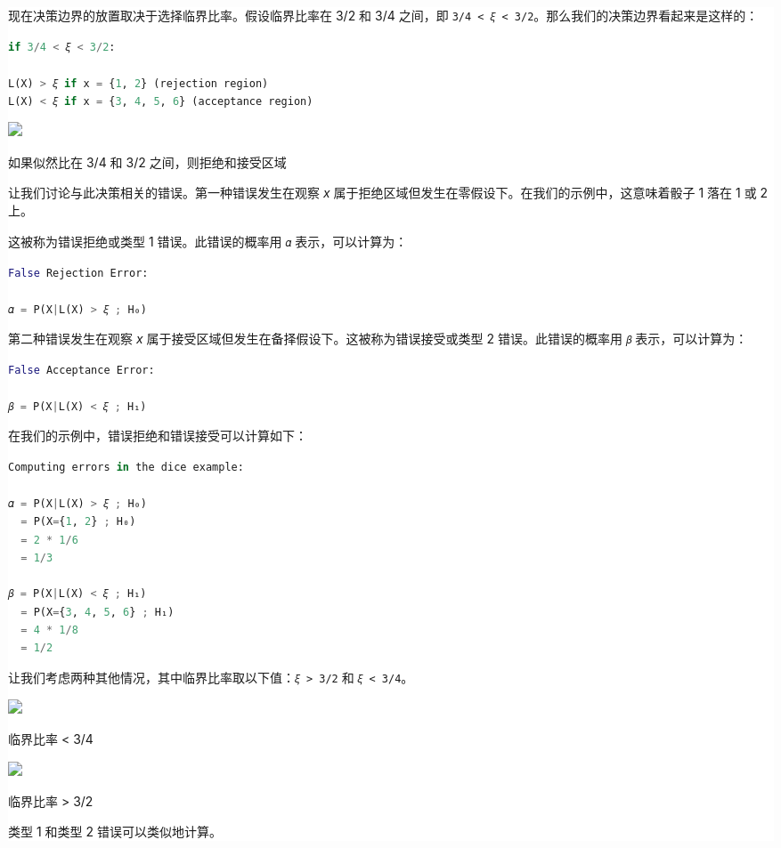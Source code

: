 现在决策边界的放置取决于选择临界比率。假设临界比率在 3/2 和 3/4 之间，即 `3/4 < 𝜉 < 3/2`。那么我们的决策边界看起来是这样的：

```py
if 3/4 < 𝜉 < 3/2:

L(X) > 𝜉 if x = {1, 2} (rejection region)
L(X) < 𝜉 if x = {3, 4, 5, 6} (acceptance region)
```

![](../Images/95318d6315a49aef05a264551487e979.png)

如果似然比在 3/4 和 3/2 之间，则拒绝和接受区域

让我们讨论与此决策相关的错误。第一种错误发生在观察 *x* 属于拒绝区域但发生在零假设下。在我们的示例中，这意味着骰子 1 落在 1 或 2 上。

这被称为错误拒绝或类型 1 错误。此错误的概率用 `𝛼` 表示，可以计算为：

```py
False Rejection Error:

𝛼 = P(X|L(X) > 𝜉 ; H₀)
```

第二种错误发生在观察 *x* 属于接受区域但发生在备择假设下。这被称为错误接受或类型 2 错误。此错误的概率用 `𝛽` 表示，可以计算为：

```py
False Acceptance Error:

𝛽 = P(X|L(X) < 𝜉 ; H₁)
```

在我们的示例中，错误拒绝和错误接受可以计算如下：

```py
Computing errors in the dice example:

𝛼 = P(X|L(X) > 𝜉 ; H₀)
  = P(X={1, 2} ; H₀)
  = 2 * 1/6 
  = 1/3

𝛽 = P(X|L(X) < 𝜉 ; H₁)
  = P(X={3, 4, 5, 6} ; H₁)
  = 4 * 1/8
  = 1/2
```

让我们考虑两种其他情况，其中临界比率取以下值：`𝜉 > 3/2` 和 `𝜉 < 3/4`。

![](../Images/5e2eee010d489c01b4724221afae7208.png)

临界比率 < 3/4

![](../Images/bab18d76a6311fca5ef66ee2705ef8c4.png)

临界比率 > 3/2

类型 1 和类型 2 错误可以类似地计算。
